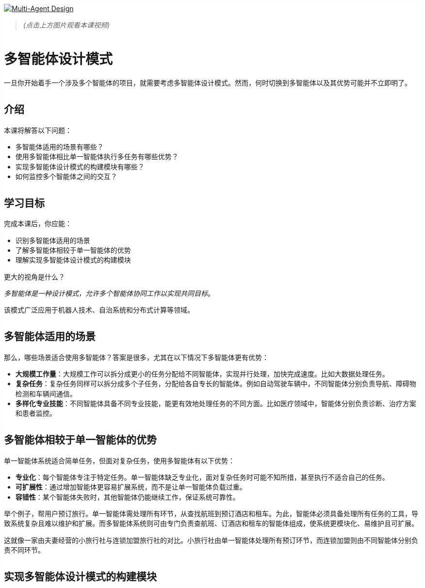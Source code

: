 
[![Multi-Agent Design](../../../translated_images/lesson-8-thumbnail.278a3e4a59137d625df92de3f885d2da2a92b1f7017abba25a99fb25edd83a55.zh.png)](https://youtu.be/V6HpE9hZEx0?si=A7K44uMCqgvLQVCa)

> _(点击上方图片观看本课视频)_

# 多智能体设计模式

一旦你开始着手一个涉及多个智能体的项目，就需要考虑多智能体设计模式。然而，何时切换到多智能体以及其优势可能并不立即明了。

## 介绍

本课将解答以下问题：

- 多智能体适用的场景有哪些？
- 使用多智能体相比单一智能体执行多任务有哪些优势？
- 实现多智能体设计模式的构建模块有哪些？
- 如何监控多个智能体之间的交互？

## 学习目标

完成本课后，你应能：

- 识别多智能体适用的场景
- 了解多智能体相较于单一智能体的优势
- 理解实现多智能体设计模式的构建模块

更大的视角是什么？

*多智能体是一种设计模式，允许多个智能体协同工作以实现共同目标*。

该模式广泛应用于机器人技术、自治系统和分布式计算等领域。

## 多智能体适用的场景

那么，哪些场景适合使用多智能体？答案是很多，尤其在以下情况下多智能体更有优势：

- **大规模工作量**：大规模工作可以拆分成更小的任务分配给不同智能体，实现并行处理，加快完成速度。比如大数据处理任务。
- **复杂任务**：复杂任务同样可以拆分成多个子任务，分配给各自专长的智能体。例如自动驾驶车辆中，不同智能体分别负责导航、障碍物检测和车辆间通信。
- **多样化专业技能**：不同智能体具备不同专业技能，能更有效地处理任务的不同方面。比如医疗领域中，智能体分别负责诊断、治疗方案和患者监控。

## 多智能体相较于单一智能体的优势

单一智能体系统适合简单任务，但面对复杂任务，使用多智能体有以下优势：

- **专业化**：每个智能体专注于特定任务。单一智能体缺乏专业化，面对复杂任务时可能不知所措，甚至执行不适合自己的任务。
- **可扩展性**：通过增加智能体更容易扩展系统，而不是让单一智能体负载过重。
- **容错性**：某个智能体失败时，其他智能体仍能继续工作，保证系统可靠性。

举个例子，帮用户预订旅行。单一智能体需处理所有环节，从查找航班到预订酒店和租车。为此，智能体必须具备处理所有任务的工具，导致系统复杂且难以维护和扩展。而多智能体系统则可由专门负责查航班、订酒店和租车的智能体组成，使系统更模块化、易维护且可扩展。

这就像一家由夫妻经营的小旅行社与连锁加盟旅行社的对比。小旅行社由单一智能体处理所有预订环节，而连锁加盟则由不同智能体分别负责不同环节。

## 实现多智能体设计模式的构建模块
